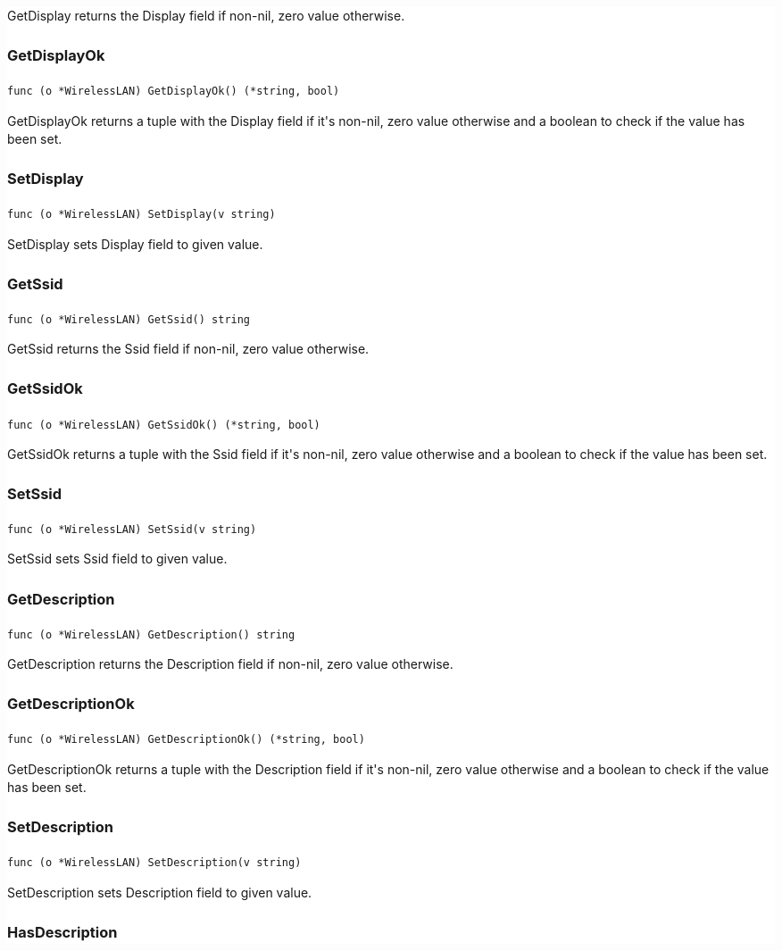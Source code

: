 GetDisplay returns the Display field if non-nil, zero value otherwise.

### GetDisplayOk

`func (o *WirelessLAN) GetDisplayOk() (*string, bool)`

GetDisplayOk returns a tuple with the Display field if it's non-nil, zero value otherwise
and a boolean to check if the value has been set.

### SetDisplay

`func (o *WirelessLAN) SetDisplay(v string)`

SetDisplay sets Display field to given value.


### GetSsid

`func (o *WirelessLAN) GetSsid() string`

GetSsid returns the Ssid field if non-nil, zero value otherwise.

### GetSsidOk

`func (o *WirelessLAN) GetSsidOk() (*string, bool)`

GetSsidOk returns a tuple with the Ssid field if it's non-nil, zero value otherwise
and a boolean to check if the value has been set.

### SetSsid

`func (o *WirelessLAN) SetSsid(v string)`

SetSsid sets Ssid field to given value.


### GetDescription

`func (o *WirelessLAN) GetDescription() string`

GetDescription returns the Description field if non-nil, zero value otherwise.

### GetDescriptionOk

`func (o *WirelessLAN) GetDescriptionOk() (*string, bool)`

GetDescriptionOk returns a tuple with the Description field if it's non-nil, zero value otherwise
and a boolean to check if the value has been set.

### SetDescription

`func (o *WirelessLAN) SetDescription(v string)`

SetDescription sets Description field to given value.

### HasDescription
